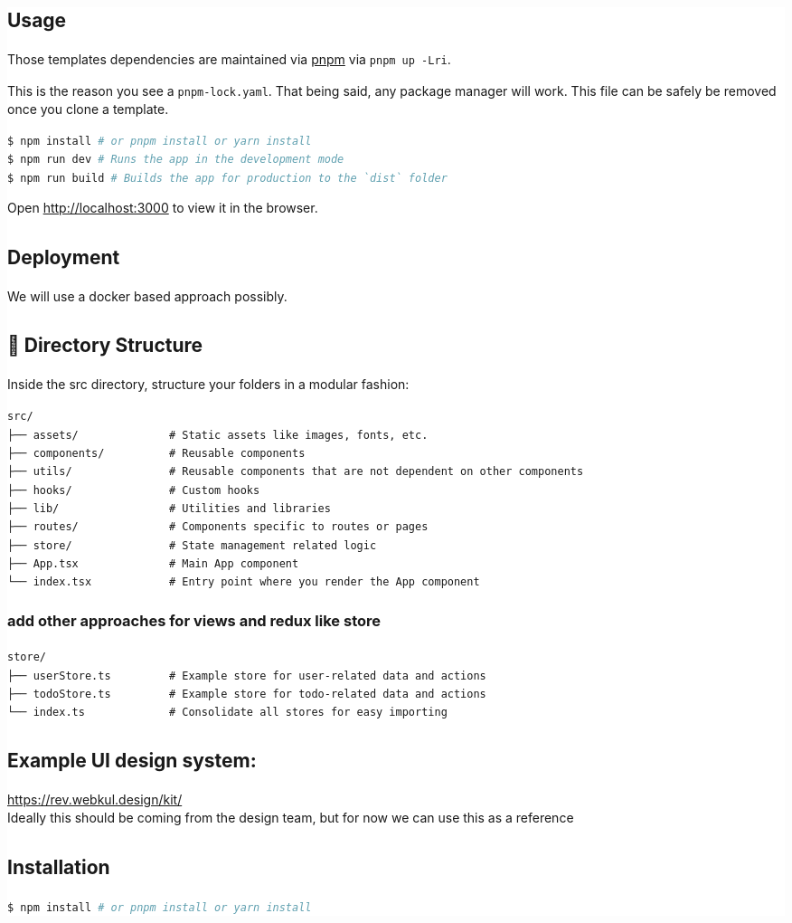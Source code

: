 ## Usage
Those templates dependencies are maintained via [pnpm](https://pnpm.io) via `pnpm up -Lri`.

This is the reason you see a `pnpm-lock.yaml`. That being said, any package manager will work. This file can be safely be removed once you clone a template.

```bash
$ npm install # or pnpm install or yarn install
$ npm run dev # Runs the app in the development mode
$ npm run build # Builds the app for production to the `dist` folder
```
Open [http://localhost:3000](http://localhost:3000) to view it in the browser.

## Deployment
We will use a docker based approach possibly.


##  📂 Directory Structure

Inside the src directory, structure your folders in a modular fashion:

```folder structure
src/
├── assets/              # Static assets like images, fonts, etc.
├── components/          # Reusable components
├── utils/               # Reusable components that are not dependent on other components
├── hooks/               # Custom hooks
├── lib/                 # Utilities and libraries
├── routes/              # Components specific to routes or pages
├── store/               # State management related logic
├── App.tsx              # Main App component
└── index.tsx            # Entry point where you render the App component
```

### add other approaches for views and redux like store

```folder structure
store/
├── userStore.ts         # Example store for user-related data and actions
├── todoStore.ts         # Example store for todo-related data and actions
└── index.ts             # Consolidate all stores for easy importing
```


## Example UI design system:
https://rev.webkul.design/kit/ <br />
Ideally this should be coming from the design team, but for now we can use this as a reference

## Installation

```bash
$ npm install # or pnpm install or yarn install
```
